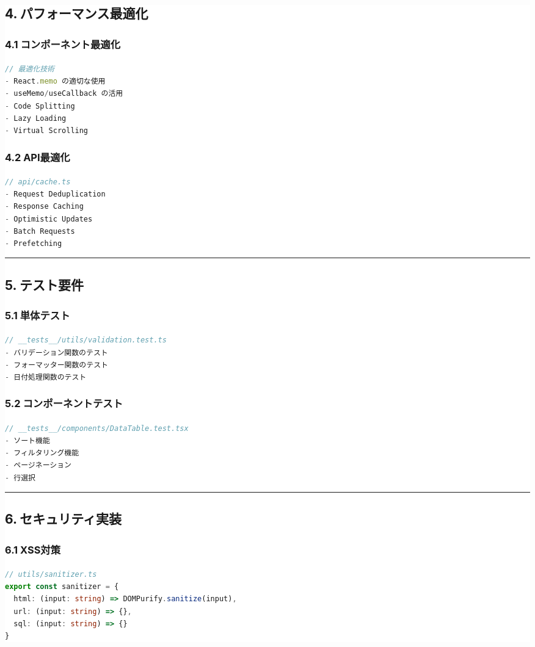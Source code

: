 
## 4. パフォーマンス最適化

### 4.1 コンポーネント最適化
```typescript
// 最適化技術
- React.memo の適切な使用
- useMemo/useCallback の活用
- Code Splitting
- Lazy Loading
- Virtual Scrolling
```

### 4.2 API最適化
```typescript
// api/cache.ts
- Request Deduplication
- Response Caching
- Optimistic Updates
- Batch Requests
- Prefetching
```

---

## 5. テスト要件

### 5.1 単体テスト
```typescript
// __tests__/utils/validation.test.ts
- バリデーション関数のテスト
- フォーマッター関数のテスト
- 日付処理関数のテスト
```

### 5.2 コンポーネントテスト
```typescript
// __tests__/components/DataTable.test.tsx
- ソート機能
- フィルタリング機能
- ページネーション
- 行選択
```

---

## 6. セキュリティ実装

### 6.1 XSS対策
```typescript
// utils/sanitizer.ts
export const sanitizer = {
  html: (input: string) => DOMPurify.sanitize(input),
  url: (input: string) => {},
  sql: (input: string) => {}
}
```
